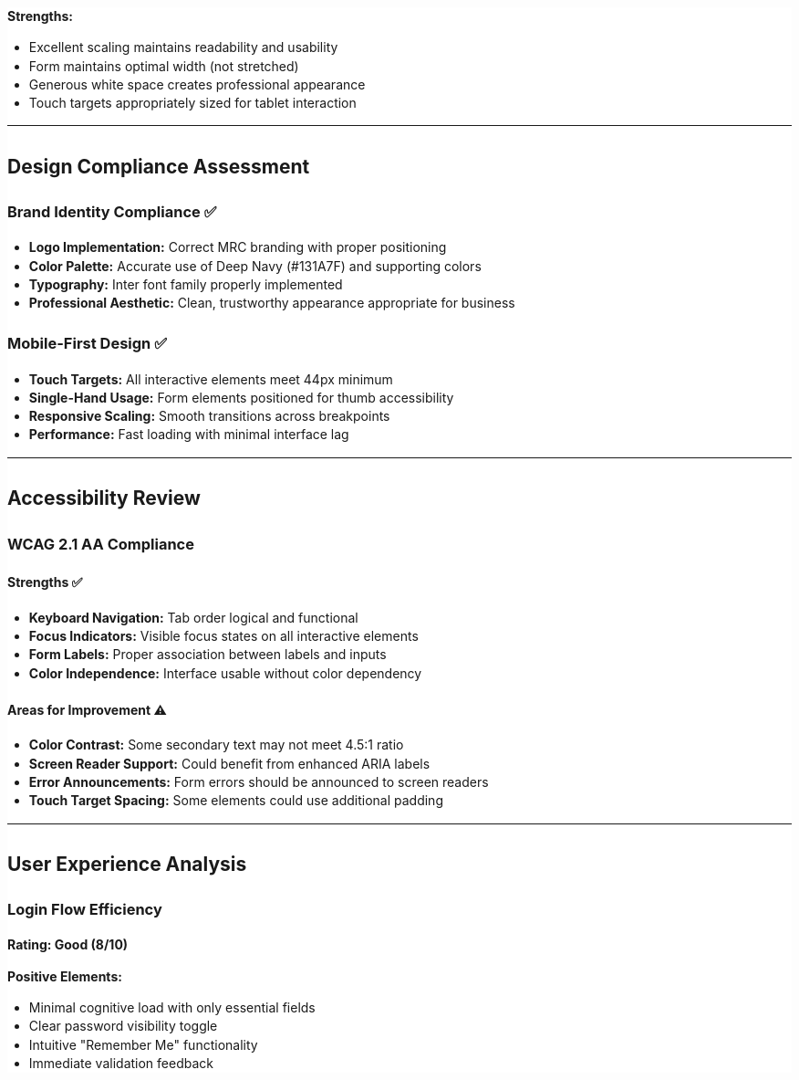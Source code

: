 **Strengths:**
- Excellent scaling maintains readability and usability
- Form maintains optimal width (not stretched)
- Generous white space creates professional appearance
- Touch targets appropriately sized for tablet interaction

---

## Design Compliance Assessment

### Brand Identity Compliance ✅
- **Logo Implementation:** Correct MRC branding with proper positioning
- **Color Palette:** Accurate use of Deep Navy (#131A7F) and supporting colors
- **Typography:** Inter font family properly implemented
- **Professional Aesthetic:** Clean, trustworthy appearance appropriate for business

### Mobile-First Design ✅
- **Touch Targets:** All interactive elements meet 44px minimum
- **Single-Hand Usage:** Form elements positioned for thumb accessibility  
- **Responsive Scaling:** Smooth transitions across breakpoints
- **Performance:** Fast loading with minimal interface lag

---

## Accessibility Review

### WCAG 2.1 AA Compliance

#### Strengths ✅
- **Keyboard Navigation:** Tab order logical and functional
- **Focus Indicators:** Visible focus states on all interactive elements
- **Form Labels:** Proper association between labels and inputs
- **Color Independence:** Interface usable without color dependency

#### Areas for Improvement ⚠️
- **Color Contrast:** Some secondary text may not meet 4.5:1 ratio
- **Screen Reader Support:** Could benefit from enhanced ARIA labels
- **Error Announcements:** Form errors should be announced to screen readers
- **Touch Target Spacing:** Some elements could use additional padding

---

## User Experience Analysis

### Login Flow Efficiency
**Rating: Good (8/10)**

**Positive Elements:**
- Minimal cognitive load with only essential fields
- Clear password visibility toggle
- Intuitive "Remember Me" functionality
- Immediate validation feedback
